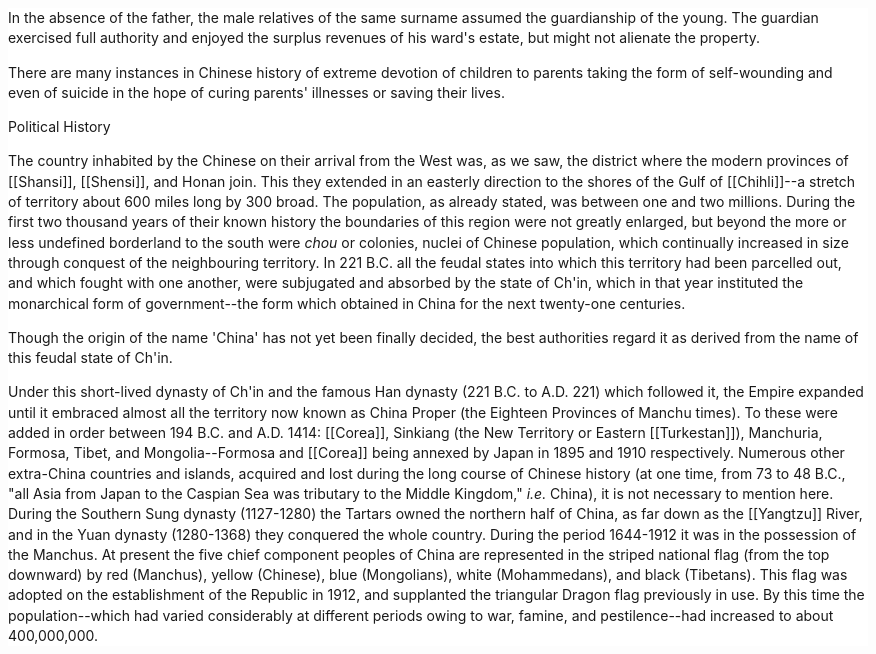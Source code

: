 In the absence of the father, the male relatives of the same surname
assumed the guardianship of the young. The guardian exercised full
authority and enjoyed the surplus revenues of his ward's estate,
but might not alienate the property.

There are many instances in Chinese history of extreme devotion of
children to parents taking the form of self-wounding and even of
suicide in the hope of curing parents' illnesses or saving their lives.


Political History

The country inhabited by the Chinese on their arrival from the West
was, as we saw, the district where the modern provinces of [[Shansi]],
[[Shensi]], and Honan join. This they extended in an easterly direction
to the shores of the Gulf of [[Chihli]]--a stretch of territory about 600
miles long by 300 broad. The population, as already stated, was between
one and two millions. During the first two thousand years of their
known history the boundaries of this region were not greatly enlarged,
but beyond the more or less undefined borderland to the south were
_chou_ or colonies, nuclei of Chinese population, which continually
increased in size through conquest of the neighbouring territory. In
221 B.C. all the feudal states into which this territory had been
parcelled out, and which fought with one another, were subjugated
and absorbed by the state of Ch'in, which in that year instituted the
monarchical form of government--the form which obtained in China for
the next twenty-one centuries.

Though the origin of the name 'China' has not yet been finally decided,
the best authorities regard it as derived from the name of this feudal
state of Ch'in.

Under this short-lived dynasty of Ch'in and the famous Han dynasty
(221 B.C. to A.D. 221) which followed it, the Empire expanded until
it embraced almost all the territory now known as China Proper
(the Eighteen Provinces of Manchu times). To these were added
in order between 194 B.C. and A.D. 1414: [[Corea]], Sinkiang (the
New Territory or Eastern [[Turkestan]]), Manchuria, Formosa, Tibet,
and Mongolia--Formosa and [[Corea]] being annexed by Japan in 1895 and
1910 respectively. Numerous other extra-China countries and islands,
acquired and lost during the long course of Chinese history (at one
time, from 73 to 48 B.C., "all Asia from Japan to the Caspian Sea was
tributary to the Middle Kingdom," _i.e._ China), it is not necessary
to mention here. During the Southern Sung dynasty (1127-1280) the
Tartars owned the northern half of China, as far down as the [[Yangtzu]]
River, and in the Yuan dynasty (1280-1368) they conquered the whole
country. During the period 1644-1912 it was in the possession of
the Manchus. At present the five chief component peoples of China are
represented in the striped national flag (from the top downward) by red
(Manchus), yellow (Chinese), blue (Mongolians), white (Mohammedans),
and black (Tibetans). This flag was adopted on the establishment of the
Republic in 1912, and supplanted the triangular Dragon flag previously
in use. By this time the population--which had varied considerably at
different periods owing to war, famine, and pestilence--had increased
to about 400,000,000.
